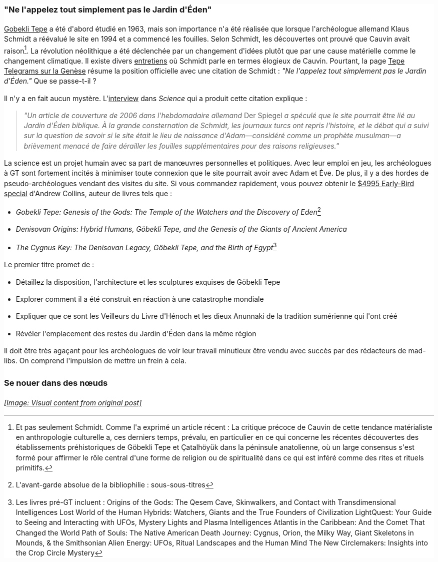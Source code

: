 ### "Ne l'appelez tout simplement pas le Jardin d'Éden"


[Gobekli Tepe](https://en.wikipedia.org/wiki/G%C3%B6bekli_Tepe) a été d'abord étudié en 1963, mais son importance n'a été réalisée que lorsque l'archéologue allemand Klaus Schmidt a réévalué le site en 1994 et a commencé les fouilles. Selon Schmidt, les découvertes ont prouvé que Cauvin avait raison[^4]. La révolution néolithique a été déclenchée par un changement d'idées plutôt que par une cause matérielle comme le changement climatique. Il existe divers [entretiens](https://web.archive.org/web/20160331221416/https://www.newyorker.com/magazine/2011/12/19/the-sanctuary) où Schmidt parle en termes élogieux de Cauvin. Pourtant, la page [Tepe Telegrams sur la Genèse](https://www.dainst.blog/the-tepe-telegrams/2017/04/10/just-dont-call-it-the-garden-of-eden/) résume la position officielle avec une citation de Schmidt : _"Ne l'appelez tout simplement pas le Jardin d'Éden."_ Que se passe-t-il ?

Il n'y a en fait aucun mystère. L'[interview](https://www.science.org/doi/10.1126/science.319.5861.280) dans _Science_ qui a produit cette citation explique :

> _"Un article de couverture de 2006 dans l'hebdomadaire allemand_ Der Spiegel _a spéculé que le site pourrait être lié au Jardin d'Éden biblique. À la grande consternation de Schmidt, les journaux turcs ont repris l'histoire, et le débat qui a suivi sur la question de savoir si le site était le lieu de naissance d'Adam—considéré comme un prophète musulman—a brièvement menacé de faire dérailler les fouilles supplémentaires pour des raisons religieuses."_

La science est un projet humain avec sa part de manœuvres personnelles et politiques. Avec leur emploi en jeu, les archéologues à GT sont fortement incités à minimiser toute connexion que le site pourrait avoir avec Adam et Ève. De plus, il y a des hordes de pseudo-archéologues vendant des visites du site. Si vous commandez rapidement, vous pouvez obtenir le [$4995 Early-Bird special](https://andrewcollins.com/page/events/Turkey0922.htm) d'Andrew Collins, auteur de livres tels que :

 * _Gobekli Tepe: Genesis of the Gods: The Temple of the Watchers and the Discovery of Eden_[^5]

 * _Denisovan Origins: Hybrid Humans, Göbekli Tepe, and the Genesis of the Giants of Ancient America_

 * _The Cygnus Key: The Denisovan Legacy, Göbekli Tepe, and the Birth of Egypt_[^6]




Le premier titre promet de :

 * Détaillez la disposition, l'architecture et les sculptures exquises de Göbekli Tepe

 * Explorer comment il a été construit en réaction à une catastrophe mondiale

 * Expliquer que ce sont les Veilleurs du Livre d'Hénoch et les dieux Anunnaki de la tradition sumérienne qui l'ont créé

 * Révéler l'emplacement des restes du Jardin d'Éden dans la même région




Il doit être très agaçant pour les archéologues de voir leur travail minutieux être vendu avec succès par des rédacteurs de mad-libs. On comprend l'impulsion de mettre un frein à cela.

### Se nouer dans des nœuds


[*[Image: Visual content from original post]*](https://substackcdn.com/image/fetch/$s_!dogO!,f_auto,q_auto:good,fl_progressive:steep/https%3A%2F%2Fsubstack-post-media.s3.amazonaws.com%2Fpublic%2Fimages%2Ff20c8d72-a857-4f1e-bc20-0d44baf5a197_1600x897.png)


[^1]: "Le désir de changer, le 'progrès' qui en résulte et qui s'accélérera à partir de ce moment, tout ce qui caractérisera le cours ultérieur de l'histoire humaine jusqu'à notre époque, et qui contraste avec les centaines de millénaires d'évolution lente précédente, peut être retracé jusqu'à cette 'révolution culturelle', où l'idée que l'homme peut faire des choses par lui-même a remis en question son intégration et son rôle dans la nature et le cosmos. Ce nouveau fossé qui s'est formé entre dieu et homme est dynamique dans son effet. Il n'a pas d'effet direct sur l'environnement, mais il doit avoir complètement modifié la représentation que l'esprit humain se fait de lui-même, et, par une sorte de libération de l'énergie nécessaire pour les voir à travers, il doit également avoir stimulé de nouvelles initiatives, comme l'effet compensatoire d'un malaise existentiel jamais ressenti auparavant. Jusqu'alors spectateurs des cycles naturels de reproduction dans le monde vivant, les sociétés néolithiques ont maintenant pris sur elles d'intervenir en tant que producteurs actifs. Il n'est en aucun cas sans rapport que l'émergence des divinités ait pris forme humaine dès le début. La Déesse est immédiatement représentée comme une femme : cette humanisation de l'art dès la période Khiamienne a été le changement le plus clair et le plus spectaculaire noté. L'autorité suprême de cette époque, bien qu'elle soit distante par rapport à l'homme, ne lui est pas totalement étrangère. Le fait que, par Elle, l'humanité et la nature émanent d'une source commune, puisque le nourrisson humain et le jeune animal lui sont associés en Anatolie, peut en dire long sur le pas métaphysique novateur de cette période : non seulement la Déesse néolithique est inscrite à l'avant-garde historique des théologies créationnistes qui suivent, mais d'une certaine manière l'homme se reconnaît également dans tout ce qui l'entoure, puisque au niveau de leur genèse symbolique un principe unificateur personnalisé réconcilie l'homme empirique et le monde naturel qu'il affronte." ~La Naissance des Dieux et les Origines de l'Agriculture
[^2]: Il utilise cette expression pour expliquer la relation de la Déesse néolithique avec celle des statues de Vénus paléolithiques et des mythes de l'âge du bronze : "Tout au long de la durée totale du Néolithique à travers l'ensemble du Proche et du Moyen-Orient, une 'idéologie' unique se trouve, exprimée à travers différents modes et styles artistiques qui, à certains moments, contribuent à la différenciation des cultures ; et nous verrons d'autres exemples. Elle est organisée autour de deux symboles clés : l'un, féminin, a déjà pris forme humaine. Peut-elle peut-être être dérivée des premières statuettes féminines connues au Paléolithique supérieur d'Europe et s'étendre jusqu'en Sibérie ? Mais celles-ci, à cette époque, comptaient pour très peu par rapport à l'énorme prédominance des représentations animales. Ce qui est nouveau à cette époque, c'est leur nombre, et aussi l'indication qu'elle n'était pas seulement un 'symbole de fertilité' mais une véritable personnalité mythique, conçue comme un être suprême et une mère universelle, en d'autres termes une déesse qui couronnait un système religieux que l'on pourrait décrire comme un 'monothéisme féminin' dans le sens où tout le reste lui restait subordonné. L'autre, incarné sous la forme du Taureau, est masculin mais dans une expression essentiellement zoomorphique. À Çatalhöyük, il apparaît subordonné à la Déesse par relation filiale, mais il se classe néanmoins comme la deuxième figure suprême, rendu immédiatement et absolument clair par l'intensité de sa représentation, la taille privilégiée et le placement de son image. Il est possible, comme J. Mellaart l'a suggéré, qu'un système symbolique qui connaissait la mythologie du fils qui est aussi l'époux existait déjà au Néolithique, analogue à ce que les textes bien plus tardifs des tablettes de l'âge du bronze mésopotamien nous révèlent, mais à cette date sans rien dans l'art religieux encore si spécifiquement indiqué. Le Taureau peut être né de la Déesse, mais aucun couple marié, aucun 'couple divin' au sens propre, n'était encore explicite."
[^3]: "Ces objets sont d'une importance primordiale pour notre tentative de reconstruire la pensée religieuse du PPNB. Bien qu'ils soient lourds à transporter, ils nous apparaissent inséparables d'un contexte cérémoniel que d'autres indications suggéreraient également. Ils semblent aussi faire pencher la balance en faveur de cérémonies de caractère public, car on pourrait difficilement les imaginer utilisés pour causer la peur dans le cadre familial. Enfin, si le masque était pensé pour être porté par un 'acteur' qui personnifie temporairement un être surnaturel, il est possible que nous soyons en train de regarder l'origine très, très ancienne du théâtre sacré du monde méditerranéen oriental."
[^4]: Et pas seulement Schmidt. Comme l'a exprimé un article récent : La critique précoce de Cauvin de cette tendance matérialiste en anthropologie culturelle a, ces derniers temps, prévalu, en particulier en ce qui concerne les récentes découvertes des établissements préhistoriques de Göbekli Tepe et Çatalhöyük dans la péninsule anatolienne, où un large consensus s'est formé pour affirmer le rôle central d'une forme de religion ou de spiritualité dans ce qui est inféré comme des rites et rituels primitifs.
[^5]: L'avant-garde absolue de la bibliophilie : sous-sous-titres
[^6]: Les livres pré-GT incluent : Origins of the Gods: The Qesem Cave, Skinwalkers, and Contact with Transdimensional Intelligences Lost World of the Human Hybrids: Watchers, Giants and the True Founders of Civilization LightQuest: Your Guide to Seeing and Interacting with UFOs, Mystery Lights and Plasma Intelligences Atlantis in the Caribbean: And the Comet That Changed the World Path of Souls: The Native American Death Journey: Cygnus, Orion, the Milky Way, Giant Skeletons in Mounds, & the Smithsonian Alien Energy: UFOs, Ritual Landscapes and the Human Mind The New Circlemakers: Insights into the Crop Circle Mystery
[^7]: Un autre apologiste plaide pour Karacadag quelques années plus tôt.
[^8]: CF Archéologues vs Aliens Anciens, où Notroff a ignoré le rhombe malgré le fait qu'il soit manifestement pertinent et ayant écrit un article sur le rhombe à GT.
